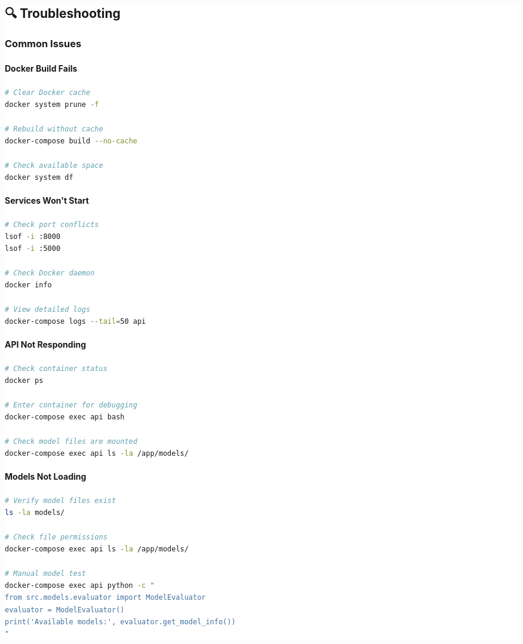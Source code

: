 ## 🔍 Troubleshooting

### Common Issues

#### Docker Build Fails
```bash
# Clear Docker cache
docker system prune -f

# Rebuild without cache
docker-compose build --no-cache

# Check available space
docker system df
```

#### Services Won't Start
```bash
# Check port conflicts
lsof -i :8000
lsof -i :5000

# Check Docker daemon
docker info

# View detailed logs
docker-compose logs --tail=50 api
```

#### API Not Responding
```bash
# Check container status
docker ps

# Enter container for debugging
docker-compose exec api bash

# Check model files are mounted
docker-compose exec api ls -la /app/models/
```

#### Models Not Loading
```bash
# Verify model files exist
ls -la models/

# Check file permissions
docker-compose exec api ls -la /app/models/

# Manual model test
docker-compose exec api python -c "
from src.models.evaluator import ModelEvaluator
evaluator = ModelEvaluator()
print('Available models:', evaluator.get_model_info())
"
```

